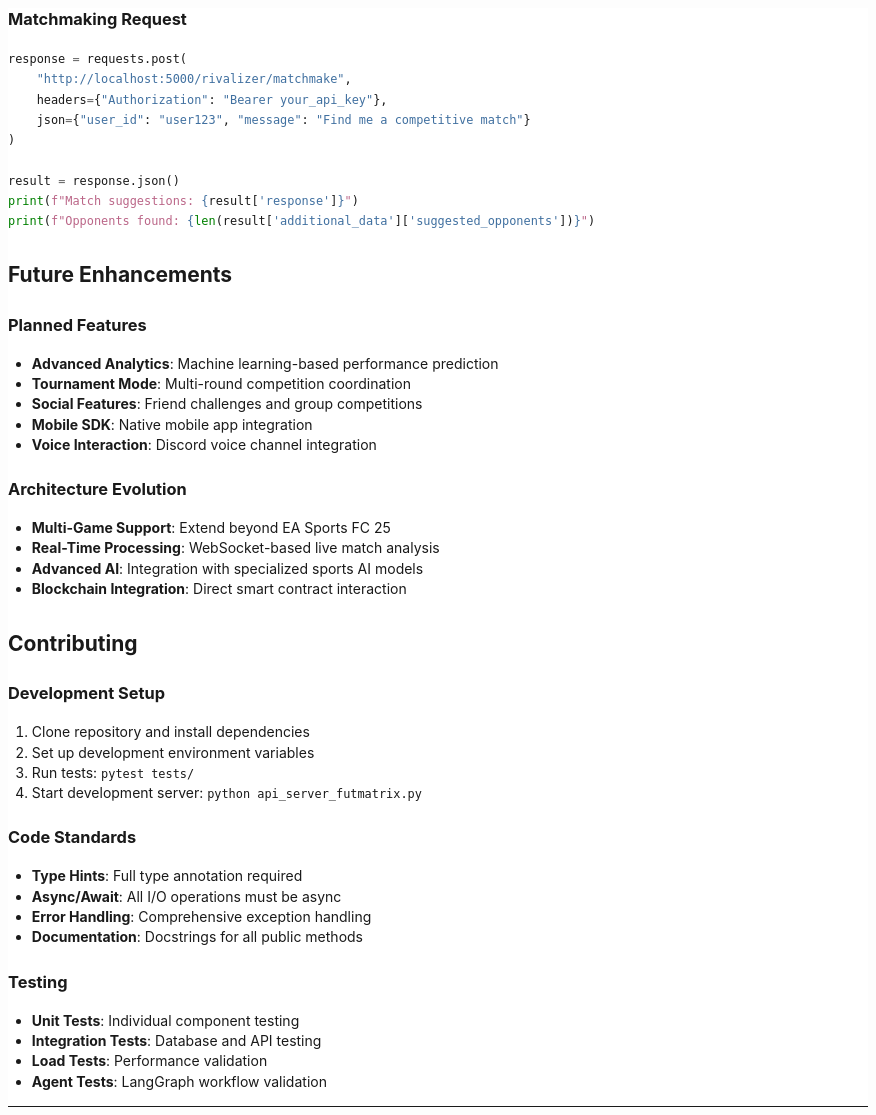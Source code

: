 ### Matchmaking Request
```python
response = requests.post(
    "http://localhost:5000/rivalizer/matchmake", 
    headers={"Authorization": "Bearer your_api_key"},
    json={"user_id": "user123", "message": "Find me a competitive match"}
)

result = response.json()
print(f"Match suggestions: {result['response']}")
print(f"Opponents found: {len(result['additional_data']['suggested_opponents'])}")
```

## Future Enhancements

### Planned Features
- **Advanced Analytics**: Machine learning-based performance prediction
- **Tournament Mode**: Multi-round competition coordination
- **Social Features**: Friend challenges and group competitions
- **Mobile SDK**: Native mobile app integration
- **Voice Interaction**: Discord voice channel integration

### Architecture Evolution
- **Multi-Game Support**: Extend beyond EA Sports FC 25
- **Real-Time Processing**: WebSocket-based live match analysis  
- **Advanced AI**: Integration with specialized sports AI models
- **Blockchain Integration**: Direct smart contract interaction

## Contributing

### Development Setup
1. Clone repository and install dependencies
2. Set up development environment variables
3. Run tests: `pytest tests/`
4. Start development server: `python api_server_futmatrix.py`

### Code Standards
- **Type Hints**: Full type annotation required
- **Async/Await**: All I/O operations must be async
- **Error Handling**: Comprehensive exception handling
- **Documentation**: Docstrings for all public methods

### Testing
- **Unit Tests**: Individual component testing
- **Integration Tests**: Database and API testing  
- **Load Tests**: Performance validation
- **Agent Tests**: LangGraph workflow validation

---
